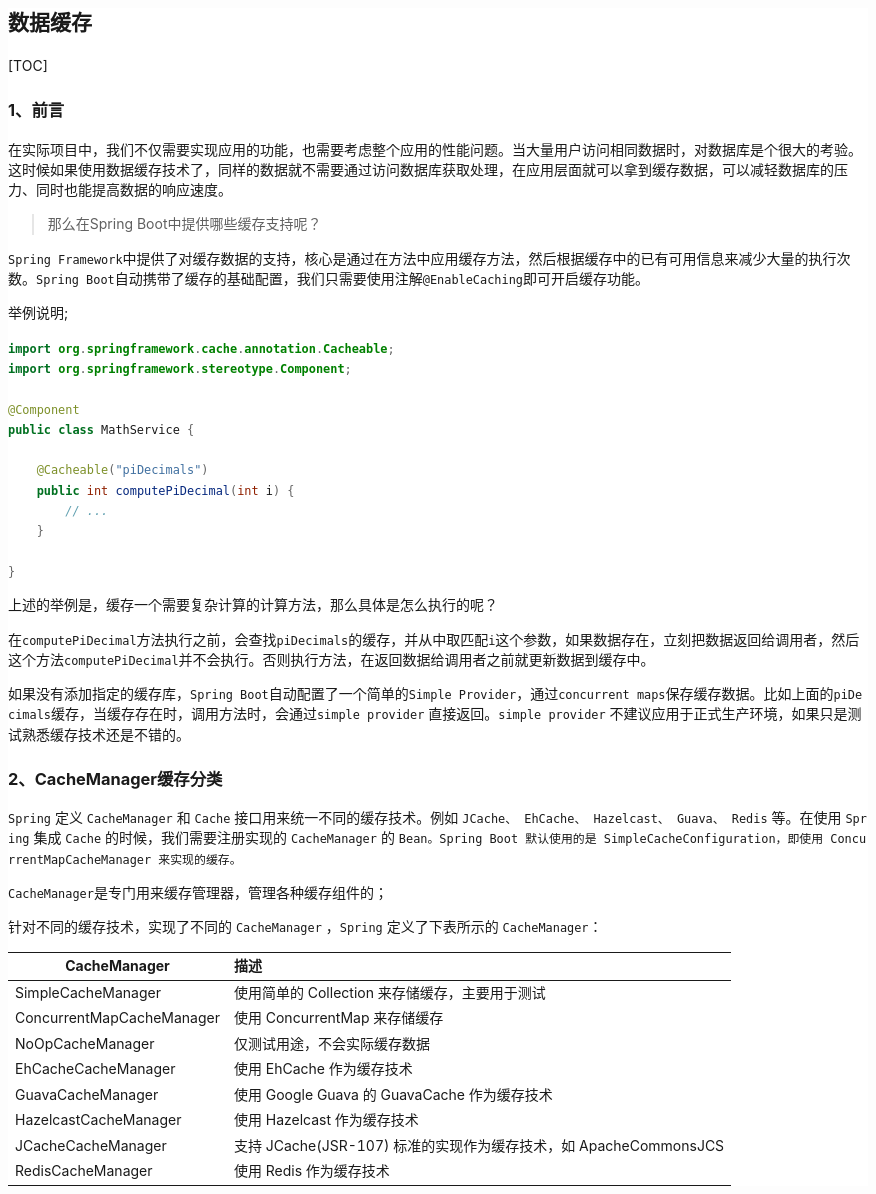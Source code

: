 ## 数据缓存

[TOC]

### 1、前言

在实际项目中，我们不仅需要实现应用的功能，也需要考虑整个应用的性能问题。当大量用户访问相同数据时，对数据库是个很大的考验。这时候如果使用数据缓存技术了，同样的数据就不需要通过访问数据库获取处理，在应用层面就可以拿到缓存数据，可以减轻数据库的压力、同时也能提高数据的响应速度。

> 那么在Spring Boot中提供哪些缓存支持呢？

`Spring Framework`中提供了对缓存数据的支持，核心是通过在方法中应用缓存方法，然后根据缓存中的已有可用信息来减少大量的执行次数。`Spring Boot`自动携带了缓存的基础配置，我们只需要使用注解`@EnableCaching`即可开启缓存功能。

举例说明;

~~~java
import org.springframework.cache.annotation.Cacheable;
import org.springframework.stereotype.Component;

@Component
public class MathService {

	@Cacheable("piDecimals")
	public int computePiDecimal(int i) {
		// ...
	}

}
~~~

上述的举例是，缓存一个需要复杂计算的计算方法，那么具体是怎么执行的呢？

在`computePiDecimal`方法执行之前，会查找`piDecimals`的缓存，并从中取匹配`i`这个参数，如果数据存在，立刻把数据返回给调用者，然后这个方法`computePiDecimal`并不会执行。否则执行方法，在返回数据给调用者之前就更新数据到缓存中。

如果没有添加指定的缓存库，`Spring Boot`自动配置了一个简单的`Simple Provider`，通过`concurrent maps`保存缓存数据。比如上面的`piDecimals`缓存，当缓存存在时，调用方法时，会通过`simple provider` 直接返回。`simple provider` 不建议应用于正式生产环境，如果只是测试熟悉缓存技术还是不错的。

### 2、**CacheManager**缓存分类

`Spring` 定义 `CacheManager` 和 `Cache` 接口用来统一不同的缓存技术。例如 `JCache、 EhCache、 Hazelcast、 Guava、 Redis` 等。在使用 `Spring` 集成 `Cache` 的时候，我们需要注册实现的 `CacheManager` 的 `Bean。Spring Boot 默认使用的是 SimpleCacheConfiguration，即使用 ConcurrentMapCacheManager 来实现的缓存。`

`CacheManager`是专门用来缓存管理器，管理各种缓存组件的；

针对不同的缓存技术，实现了不同的 `CacheManager` ，`Spring` 定义了下表所示的 `CacheManager`：

| CacheManager              | 描述                                                         |
| ------------------------- | :----------------------------------------------------------- |
| SimpleCacheManager        | 使用简单的 Collection 来存储缓存，主要用于测试               |
| ConcurrentMapCacheManager | 使用 ConcurrentMap 来存储缓存                                |
| NoOpCacheManager          | 仅测试用途，不会实际缓存数据                                 |
| EhCacheCacheManager       | 使用 EhCache 作为缓存技术                                    |
| GuavaCacheManager         | 使用 Google Guava 的 GuavaCache 作为缓存技术                 |
| HazelcastCacheManager     | 使用 Hazelcast 作为缓存技术                                  |
| JCacheCacheManager        | 支持 JCache(JSR-107) 标准的实现作为缓存技术，如 ApacheCommonsJCS |
| RedisCacheManager         | 使用 Redis 作为缓存技术                                      |
